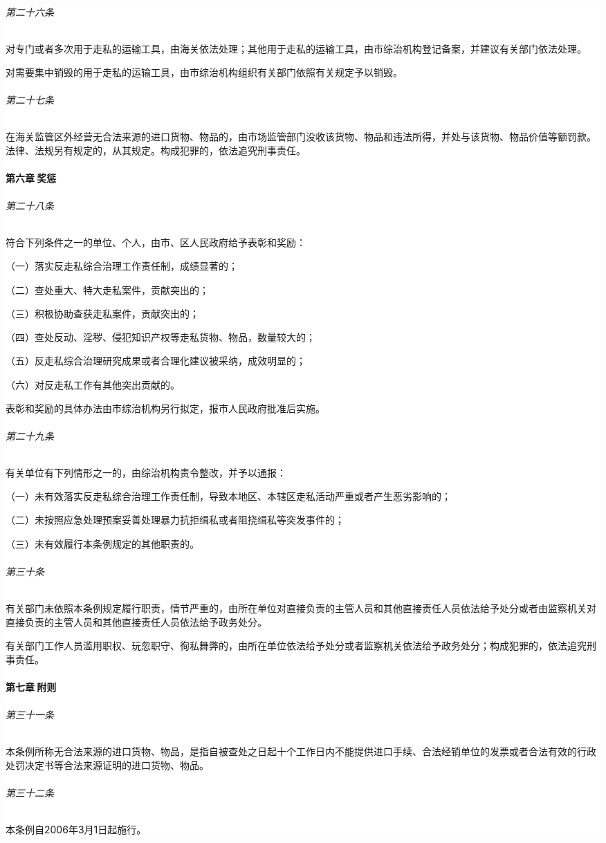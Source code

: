 ###### 第二十六条

对专门或者多次用于走私的运输工具，由海关依法处理；其他用于走私的运输工具，由市综治机构登记备案，并建议有关部门依法处理。

对需要集中销毁的用于走私的运输工具，由市综治机构组织有关部门依照有关规定予以销毁。

###### 第二十七条

在海关监管区外经营无合法来源的进口货物、物品的，由市场监管部门没收该货物、物品和违法所得，并处与该货物、物品价值等额罚款。法律、法规另有规定的，从其规定。构成犯罪的，依法追究刑事责任。

#### 第六章 奖惩

###### 第二十八条

符合下列条件之一的单位、个人，由市、区人民政府给予表彰和奖励：

（一）落实反走私综合治理工作责任制，成绩显著的；

（二）查处重大、特大走私案件，贡献突出的；

（三）积极协助查获走私案件，贡献突出的；

（四）查处反动、淫秽、侵犯知识产权等走私货物、物品，数量较大的；

（五）反走私综合治理研究成果或者合理化建议被采纳，成效明显的；

（六）对反走私工作有其他突出贡献的。

表彰和奖励的具体办法由市综治机构另行拟定，报市人民政府批准后实施。

###### 第二十九条

有关单位有下列情形之一的，由综治机构责令整改，并予以通报：

（一）未有效落实反走私综合治理工作责任制，导致本地区、本辖区走私活动严重或者产生恶劣影响的；

（二）未按照应急处理预案妥善处理暴力抗拒缉私或者阻挠缉私等突发事件的；

（三）未有效履行本条例规定的其他职责的。

###### 第三十条

有关部门未依照本条例规定履行职责，情节严重的，由所在单位对直接负责的主管人员和其他直接责任人员依法给予处分或者由监察机关对直接负责的主管人员和其他直接责任人员依法给予政务处分。

有关部门工作人员滥用职权、玩忽职守、徇私舞弊的，由所在单位依法给予处分或者监察机关依法给予政务处分；构成犯罪的，依法追究刑事责任。

#### 第七章 附则

###### 第三十一条

本条例所称无合法来源的进口货物、物品，是指自被查处之日起十个工作日内不能提供进口手续、合法经销单位的发票或者合法有效的行政处罚决定书等合法来源证明的进口货物、物品。

###### 第三十二条

本条例自2006年3月1日起施行。
